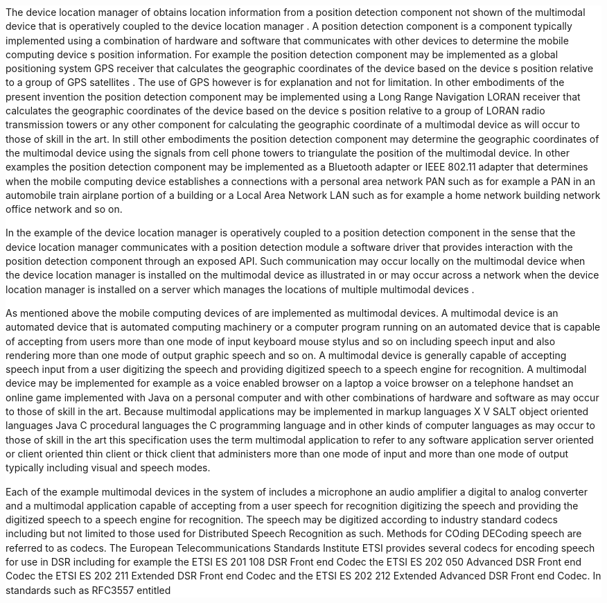 The device location manager of obtains location information from a position detection component not shown of the multimodal device that is operatively coupled to the device location manager . A position detection component is a component typically implemented using a combination of hardware and software that communicates with other devices to determine the mobile computing device s position information. For example the position detection component may be implemented as a global positioning system GPS receiver that calculates the geographic coordinates of the device based on the device s position relative to a group of GPS satellites . The use of GPS however is for explanation and not for limitation. In other embodiments of the present invention the position detection component may be implemented using a Long Range Navigation LORAN receiver that calculates the geographic coordinates of the device based on the device s position relative to a group of LORAN radio transmission towers or any other component for calculating the geographic coordinate of a multimodal device as will occur to those of skill in the art. In still other embodiments the position detection component may determine the geographic coordinates of the multimodal device using the signals from cell phone towers to triangulate the position of the multimodal device. In other examples the position detection component may be implemented as a Bluetooth adapter or IEEE 802.11 adapter that determines when the mobile computing device establishes a connections with a personal area network PAN such as for example a PAN in an automobile train airplane portion of a building or a Local Area Network LAN such as for example a home network building network office network and so on.

In the example of the device location manager is operatively coupled to a position detection component in the sense that the device location manager communicates with a position detection module a software driver that provides interaction with the position detection component through an exposed API. Such communication may occur locally on the multimodal device when the device location manager is installed on the multimodal device as illustrated in or may occur across a network when the device location manager is installed on a server which manages the locations of multiple multimodal devices .

As mentioned above the mobile computing devices of are implemented as multimodal devices. A multimodal device is an automated device that is automated computing machinery or a computer program running on an automated device that is capable of accepting from users more than one mode of input keyboard mouse stylus and so on including speech input and also rendering more than one mode of output graphic speech and so on. A multimodal device is generally capable of accepting speech input from a user digitizing the speech and providing digitized speech to a speech engine for recognition. A multimodal device may be implemented for example as a voice enabled browser on a laptop a voice browser on a telephone handset an online game implemented with Java on a personal computer and with other combinations of hardware and software as may occur to those of skill in the art. Because multimodal applications may be implemented in markup languages X V SALT object oriented languages Java C procedural languages the C programming language and in other kinds of computer languages as may occur to those of skill in the art this specification uses the term multimodal application to refer to any software application server oriented or client oriented thin client or thick client that administers more than one mode of input and more than one mode of output typically including visual and speech modes.

Each of the example multimodal devices in the system of includes a microphone an audio amplifier a digital to analog converter and a multimodal application capable of accepting from a user speech for recognition digitizing the speech and providing the digitized speech to a speech engine for recognition. The speech may be digitized according to industry standard codecs including but not limited to those used for Distributed Speech Recognition as such. Methods for COding DECoding speech are referred to as codecs. The European Telecommunications Standards Institute ETSI provides several codecs for encoding speech for use in DSR including for example the ETSI ES 201 108 DSR Front end Codec the ETSI ES 202 050 Advanced DSR Front end Codec the ETSI ES 202 211 Extended DSR Front end Codec and the ETSI ES 202 212 Extended Advanced DSR Front end Codec. In standards such as RFC3557 entitled
